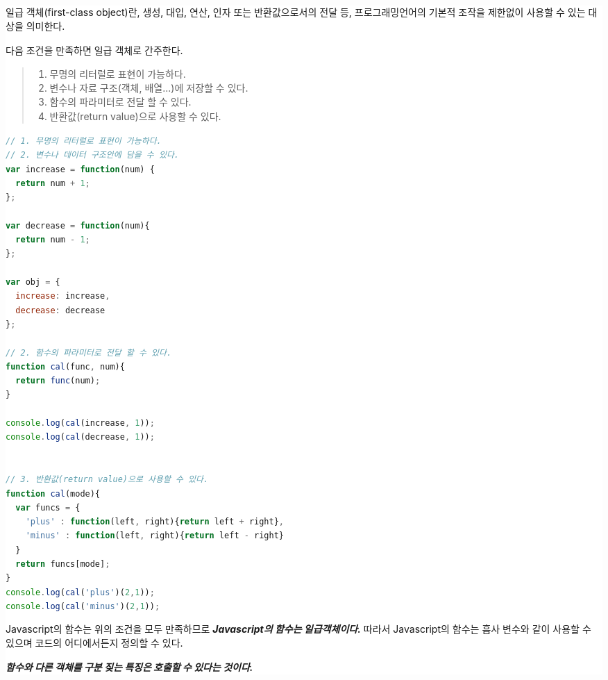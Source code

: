 일급 객체(first-class object)란, 생성, 대입, 연산, 인자 또는 반환값으로서의 전달 등, 프로그래밍언어의 기본적 조작을 제한없이 사용할 수 있는 대상을 의미한다.

다음 조건을 만족하면 일급 객체로 간주한다.

> 1. 무명의 리터럴로 표현이 가능하다.
> 2. 변수나 자료 구조(객체, 배열...)에 저장할 수 있다.
> 3. 함수의 파라미터로 전달 할 수 있다.
> 4. 반환값(return value)으로 사용할 수 있다.

```javascript
// 1. 무명의 리터럴로 표현이 가능하다.
// 2. 변수나 데이터 구조안에 담을 수 있다.
var increase = function(num) {
  return num + 1;
};

var decrease = function(num){
  return num - 1;
};

var obj = {
  increase: increase,
  decrease: decrease
};

// 2. 함수의 파라미터로 전달 할 수 있다.
function cal(func, num){
  return func(num);
}

console.log(cal(increase, 1));
console.log(cal(decrease, 1));


// 3. 반환값(return value)으로 사용할 수 있다.
function cal(mode){
  var funcs = {
    'plus' : function(left, right){return left + right},
    'minus' : function(left, right){return left - right}
  }
  return funcs[mode];
}
console.log(cal('plus')(2,1));
console.log(cal('minus')(2,1));
```

Javascript의 함수는 위의 조건을 모두 만족하므로 ***Javascript의 함수는 일급객체이다.***  따라서 Javascript의 함수는 흡사 변수와 같이 사용할 수 있으며 코드의 어디에서든지 정의할 수 있다.  

***함수와 다른 객체를 구분 짖는 특징은 호출할 수 있다는 것이다.***
